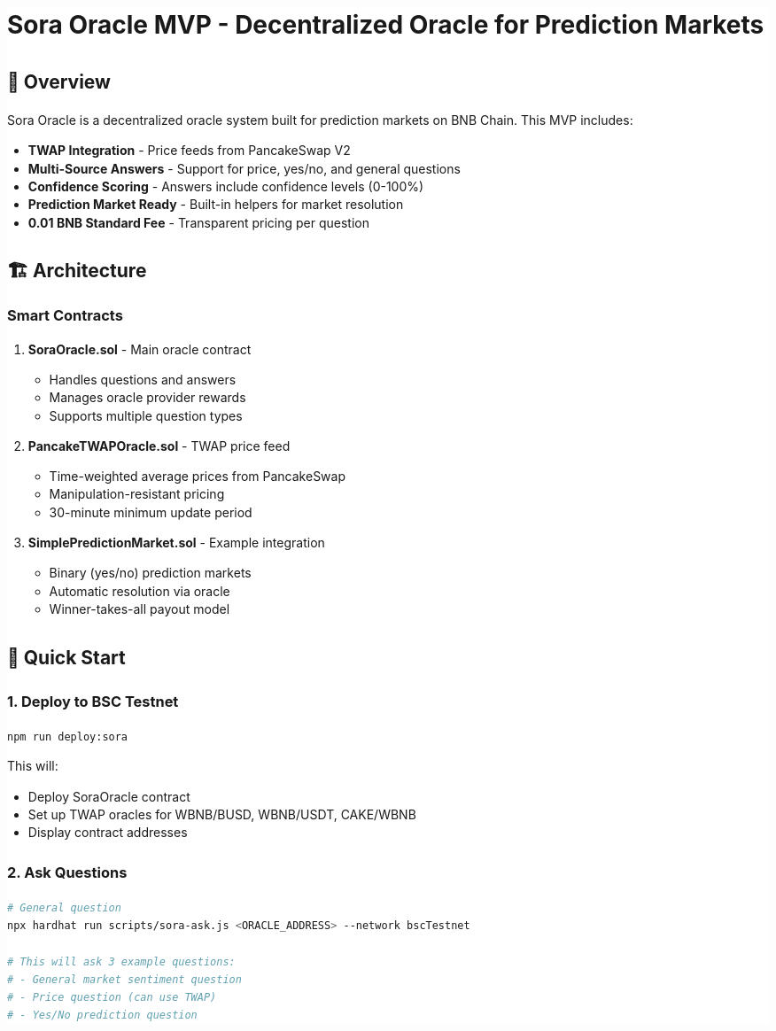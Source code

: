 # Sora Oracle MVP - Decentralized Oracle for Prediction Markets

## 🎯 Overview

Sora Oracle is a decentralized oracle system built for prediction markets on BNB Chain. This MVP includes:

- **TWAP Integration** - Price feeds from PancakeSwap V2
- **Multi-Source Answers** - Support for price, yes/no, and general questions  
- **Confidence Scoring** - Answers include confidence levels (0-100%)
- **Prediction Market Ready** - Built-in helpers for market resolution
- **0.01 BNB Standard Fee** - Transparent pricing per question

## 🏗️ Architecture

### Smart Contracts

1. **SoraOracle.sol** - Main oracle contract
   - Handles questions and answers
   - Manages oracle provider rewards
   - Supports multiple question types

2. **PancakeTWAPOracle.sol** - TWAP price feed
   - Time-weighted average prices from PancakeSwap
   - Manipulation-resistant pricing
   - 30-minute minimum update period

3. **SimplePredictionMarket.sol** - Example integration
   - Binary (yes/no) prediction markets
   - Automatic resolution via oracle
   - Winner-takes-all payout model

## 🚀 Quick Start

### 1. Deploy to BSC Testnet

```bash
npm run deploy:sora
```

This will:
- Deploy SoraOracle contract
- Set up TWAP oracles for WBNB/BUSD, WBNB/USDT, CAKE/WBNB
- Display contract addresses

### 2. Ask Questions

```bash
# General question
npx hardhat run scripts/sora-ask.js <ORACLE_ADDRESS> --network bscTestnet

# This will ask 3 example questions:
# - General market sentiment question
# - Price question (can use TWAP)
# - Yes/No prediction question
```
